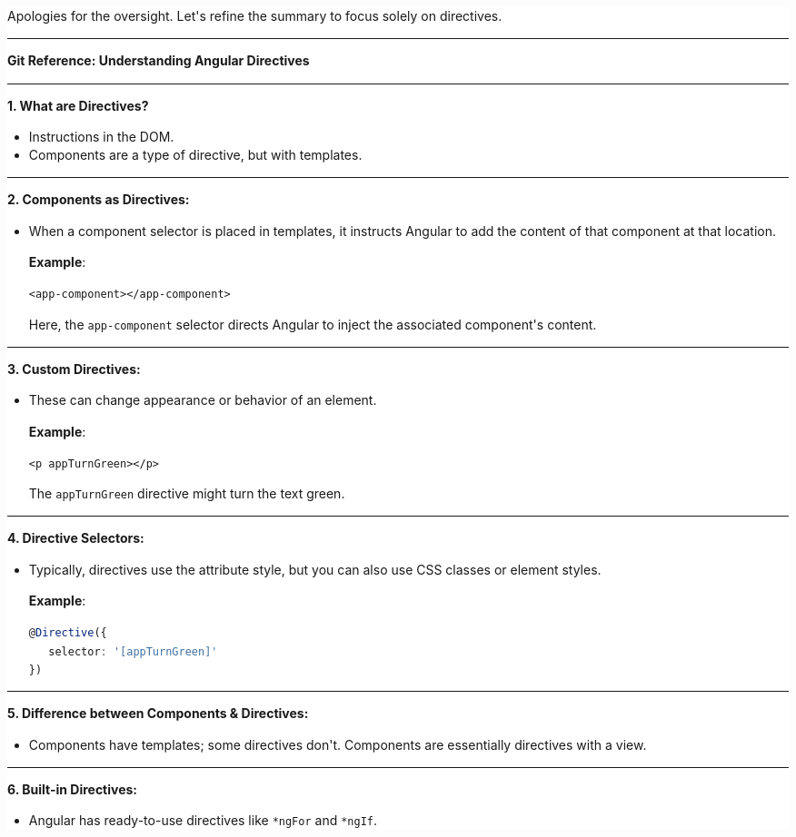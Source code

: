 

Apologies for the oversight. Let's refine the summary to focus solely on directives.

---

**Git Reference: Understanding Angular Directives**

---

**1. What are Directives?**
- Instructions in the DOM.
- Components are a type of directive, but with templates.

---

**2. Components as Directives:**
- When a component selector is placed in templates, it instructs Angular to add the content of that component at that location.

   **Example**: 
   ``` 
   <app-component></app-component> 
   ```
   Here, the `app-component` selector directs Angular to inject the associated component's content.

---

**3. Custom Directives:**
- These can change appearance or behavior of an element.
  
   **Example**: 
   ``` 
   <p appTurnGreen></p> 
   ```
   The `appTurnGreen` directive might turn the text green.

---

**4. Directive Selectors:**
- Typically, directives use the attribute style, but you can also use CSS classes or element styles.

   **Example**: 
   ```typescript
   @Directive({ 
      selector: '[appTurnGreen]' 
   })
   ```

---

**5. Difference between Components & Directives:**
- Components have templates; some directives don't. Components are essentially directives with a view.

---

**6. Built-in Directives:**
- Angular has ready-to-use directives like `*ngFor` and `*ngIf`.
